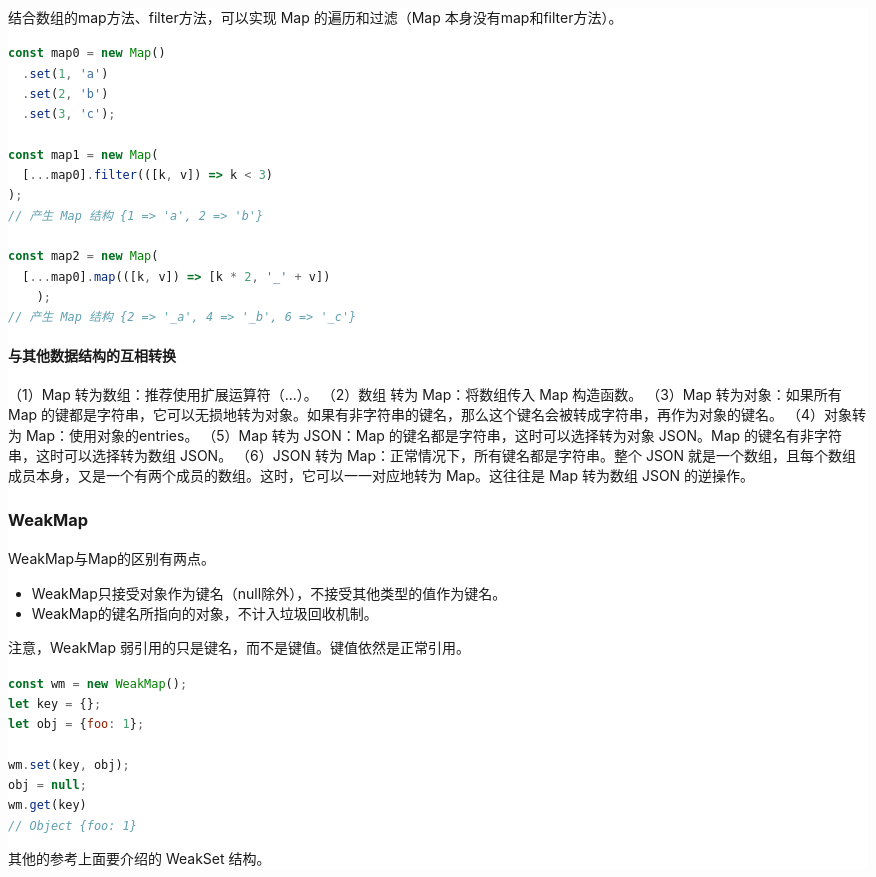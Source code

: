 结合数组的map方法、filter方法，可以实现 Map 的遍历和过滤（Map 本身没有map和filter方法）。
```JavaScript
const map0 = new Map()
  .set(1, 'a')
  .set(2, 'b')
  .set(3, 'c');

const map1 = new Map(
  [...map0].filter(([k, v]) => k < 3)
);
// 产生 Map 结构 {1 => 'a', 2 => 'b'}

const map2 = new Map(
  [...map0].map(([k, v]) => [k * 2, '_' + v])
    );
// 产生 Map 结构 {2 => '_a', 4 => '_b', 6 => '_c'}
```

#### 与其他数据结构的互相转换

（1）Map 转为数组：推荐使用扩展运算符（...）。
（2）数组 转为 Map：将数组传入 Map 构造函数。
（3）Map 转为对象：如果所有 Map 的键都是字符串，它可以无损地转为对象。如果有非字符串的键名，那么这个键名会被转成字符串，再作为对象的键名。
（4）对象转为 Map：使用对象的entries。
（5）Map 转为 JSON：Map 的键名都是字符串，这时可以选择转为对象 JSON。Map 的键名有非字符串，这时可以选择转为数组 JSON。
（6）JSON 转为 Map：正常情况下，所有键名都是字符串。整个 JSON 就是一个数组，且每个数组成员本身，又是一个有两个成员的数组。这时，它可以一一对应地转为 Map。这往往是 Map 转为数组 JSON 的逆操作。

### WeakMap

WeakMap与Map的区别有两点。
* WeakMap只接受对象作为键名（null除外），不接受其他类型的值作为键名。
* WeakMap的键名所指向的对象，不计入垃圾回收机制。

注意，WeakMap 弱引用的只是键名，而不是键值。键值依然是正常引用。
```JavaScript
const wm = new WeakMap();
let key = {};
let obj = {foo: 1};

wm.set(key, obj);
obj = null;
wm.get(key)
// Object {foo: 1}
```

其他的参考上面要介绍的 WeakSet 结构。